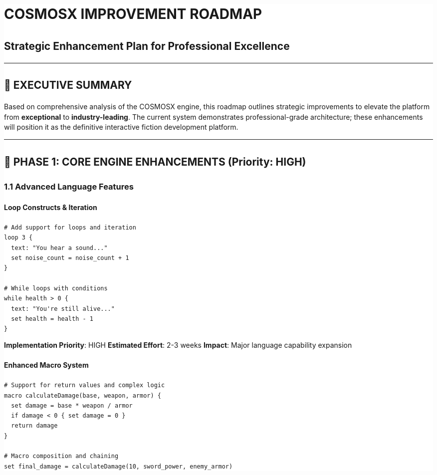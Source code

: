# COSMOSX IMPROVEMENT ROADMAP
## Strategic Enhancement Plan for Professional Excellence

---

## 🎯 **EXECUTIVE SUMMARY**

Based on comprehensive analysis of the COSMOSX engine, this roadmap outlines strategic improvements to elevate the platform from **exceptional** to **industry-leading**. The current system demonstrates professional-grade architecture; these enhancements will position it as the definitive interactive fiction development platform.

---

## 🚀 **PHASE 1: CORE ENGINE ENHANCEMENTS (Priority: HIGH)**

### **1.1 Advanced Language Features**

#### **Loop Constructs & Iteration**
```coslang
# Add support for loops and iteration
loop 3 {
  text: "You hear a sound..."
  set noise_count = noise_count + 1
}

# While loops with conditions
while health > 0 {
  text: "You're still alive..."
  set health = health - 1
}
```

**Implementation Priority**: HIGH
**Estimated Effort**: 2-3 weeks
**Impact**: Major language capability expansion

#### **Enhanced Macro System**
```coslang
# Support for return values and complex logic
macro calculateDamage(base, weapon, armor) {
  set damage = base * weapon / armor
  if damage < 0 { set damage = 0 }
  return damage
}

# Macro composition and chaining
set final_damage = calculateDamage(10, sword_power, enemy_armor)
```
